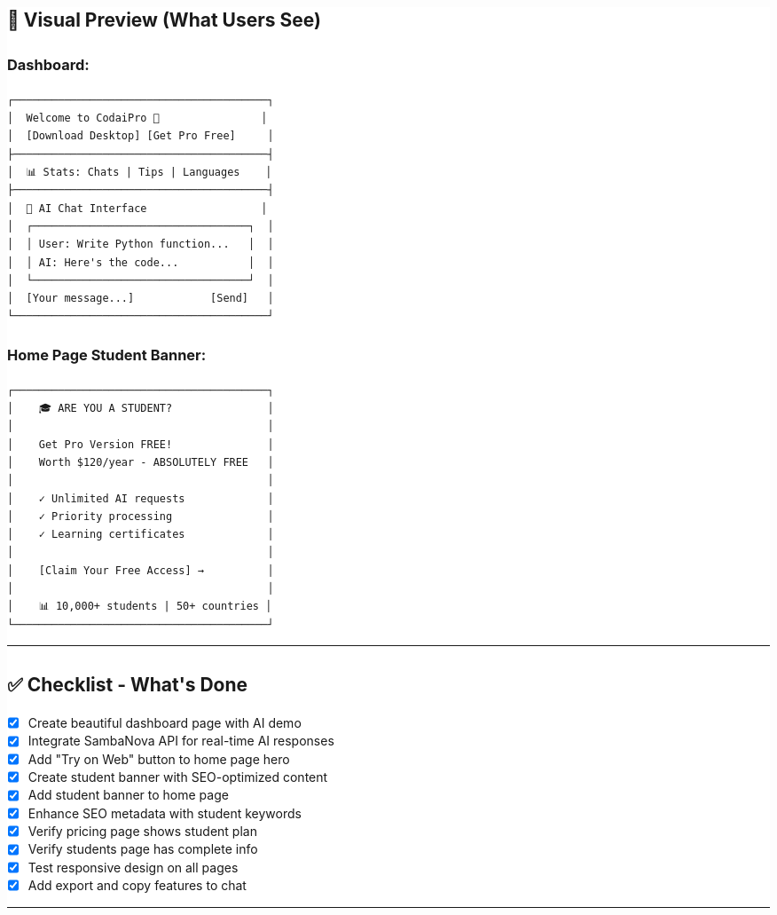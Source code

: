 
## 🎨 Visual Preview (What Users See)

### Dashboard:
```
┌────────────────────────────────────────┐
│  Welcome to CodaiPro 🚀                │
│  [Download Desktop] [Get Pro Free]     │
├────────────────────────────────────────┤
│  📊 Stats: Chats | Tips | Languages    │
├────────────────────────────────────────┤
│  💬 AI Chat Interface                  │
│  ┌──────────────────────────────────┐  │
│  │ User: Write Python function...   │  │
│  │ AI: Here's the code...           │  │
│  └──────────────────────────────────┘  │
│  [Your message...]            [Send]   │
└────────────────────────────────────────┘
```

### Home Page Student Banner:
```
┌────────────────────────────────────────┐
│    🎓 ARE YOU A STUDENT?               │
│                                        │
│    Get Pro Version FREE!               │
│    Worth $120/year - ABSOLUTELY FREE   │
│                                        │
│    ✓ Unlimited AI requests             │
│    ✓ Priority processing               │
│    ✓ Learning certificates             │
│                                        │
│    [Claim Your Free Access] →          │
│                                        │
│    📊 10,000+ students | 50+ countries │
└────────────────────────────────────────┘
```

---

## ✅ Checklist - What's Done

- [x] Create beautiful dashboard page with AI demo
- [x] Integrate SambaNova API for real-time AI responses
- [x] Add "Try on Web" button to home page hero
- [x] Create student banner with SEO-optimized content
- [x] Add student banner to home page
- [x] Enhance SEO metadata with student keywords
- [x] Verify pricing page shows student plan
- [x] Verify students page has complete info
- [x] Test responsive design on all pages
- [x] Add export and copy features to chat

---